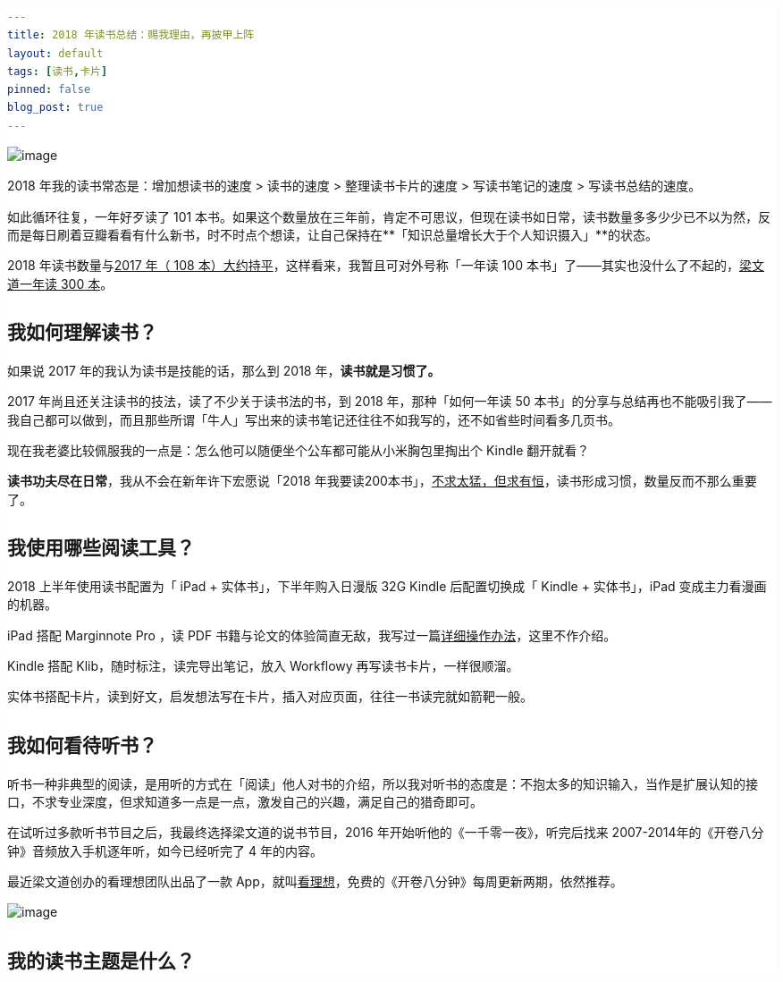 ```yaml
---
title: 2018 年读书总结：赐我理由，再披甲上阵
layout: default
tags: [读书,卡片]
pinned: false
blog_post: true
---
```


![image](http://upload-images.jianshu.io/upload_images/32598-92ea0c5cd3e7a1f3?imageMogr2/auto-orient/strip%7CimageView2/2/w/1240)

2018 年我的读书常态是：增加想读书的速度 > 读书的速度 > 整理读书卡片的速度 > 写读书笔记的速度 > 写读书总结的速度。

如此循环往复，一年好歹读了 101 本书。如果这个数量放在三年前，肯定不可思议，但现在读书如日常，读书数量多多少少已不以为然，反而是每日刷着豆瓣看看有什么新书，时不时点个想读，让自己保持在**「知识总量增长大于个人知识摄入」**的状态。

2018 年读书数量与[2017 年（ 108 本）大约持平](http://www.cnfeat.com/blog/2017/12/27/BookList/)，这样看来，我暂且可对外号称「一年读 100 本书」了——其实也没什么了不起的，[梁文道一年读 300 本](https://www.douban.com/group/topic/9292098/)。

## 我如何理解读书？

如果说 2017 年的我认为读书是技能的话，那么到 2018 年，**读书就是习惯了。**

2017 年尚且还关注读书的技法，读了不少关于读书法的书，到 2018 年，那种「如何一年读 50 本书」的分享与总结再也不能吸引我了——我自己都可以做到，而且那些所谓「牛人」写出来的读书笔记还往往不如我写的，还不如省些时间看多几页书。

现在我老婆比较佩服我的一点是：怎么他可以随便坐个公车都可能从小米胸包里掏出个 Kindle 翻开就看？

**读书功夫尽在日常**，我从不会在新年许下宏愿说「2018 年我要读200本书」，[不求太猛，但求有恒](http://www.cnfeat.com/blog/2018/10/08/Weekly39/)，读书形成习惯，数量反而不那么重要了。


## 我使用哪些阅读工具？

2018 上半年使用读书配置为「 iPad + 实体书」，下半年购入日漫版 32G Kindle 后配置切换成「 Kindle + 实体书」，iPad 变成主力看漫画的机器。

iPad 搭配 Marginnote Pro ，读 PDF 书籍与论文的体验简直无敌，我写过一篇[详细操作办法](https://t.zsxq.com/YJiIyZz)，这里不作介绍。

Kindle 搭配 Klib，随时标注，读完导出笔记，放入 Workflowy 再写读书卡片，一样很顺溜。

实体书搭配卡片，读到好文，启发想法写在卡片，插入对应页面，往往一书读完就如箭靶一般。

## 我如何看待听书？

听书一种非典型的阅读，是用听的方式在「阅读」他人对书的介绍，所以我对听书的态度是：不抱太多的知识输入，当作是扩展认知的接口，不求专业深度，但求知道多一点是一点，激发自己的兴趣，满足自己的猎奇即可。

在试听过多款听书节目之后，我最终选择梁文道的说书节目，2016 年开始听他的《一千零一夜》，听完后找来 2007-2014年的《开卷八分钟》音频放入手机逐年听，如今已经听完了 4 年的内容。

最近梁文道创办的看理想团队出品了一款 App，就叫[看理想](https://www.vistopia.com.cn/)，免费的《开卷八分钟》每周更新两期，依然推荐。

![image](http://upload-images.jianshu.io/upload_images/32598-15bc8f25bda6865b?imageMogr2/auto-orient/strip%7CimageView2/2/w/1240)

## 我的读书主题是什么？

